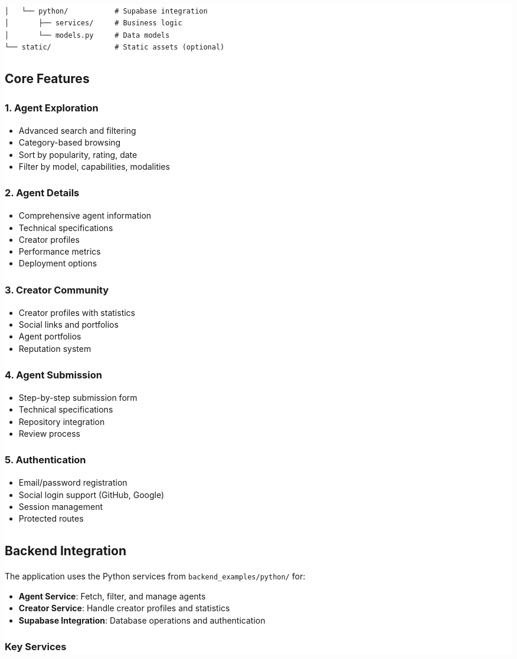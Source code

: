 ```
│   └── python/           # Supabase integration
│       ├── services/     # Business logic
│       └── models.py     # Data models
└── static/               # Static assets (optional)
```

## Core Features

### 1. Agent Exploration
- Advanced search and filtering
- Category-based browsing
- Sort by popularity, rating, date
- Filter by model, capabilities, modalities

### 2. Agent Details
- Comprehensive agent information
- Technical specifications
- Creator profiles
- Performance metrics
- Deployment options

### 3. Creator Community
- Creator profiles with statistics
- Social links and portfolios
- Agent portfolios
- Reputation system

### 4. Agent Submission
- Step-by-step submission form
- Technical specifications
- Repository integration
- Review process

### 5. Authentication
- Email/password registration
- Social login support (GitHub, Google)
- Session management
- Protected routes

## Backend Integration

The application uses the Python services from `backend_examples/python/` for:

- **Agent Service**: Fetch, filter, and manage agents
- **Creator Service**: Handle creator profiles and statistics
- **Supabase Integration**: Database operations and authentication

### Key Services
